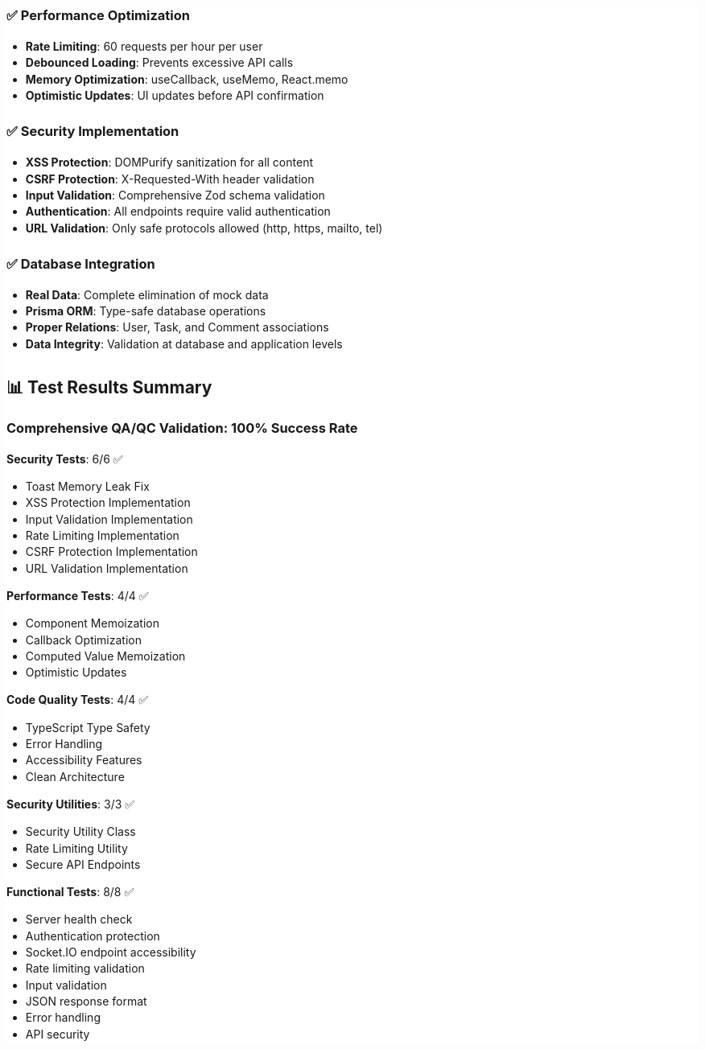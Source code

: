 ### ✅ Performance Optimization
- **Rate Limiting**: 60 requests per hour per user
- **Debounced Loading**: Prevents excessive API calls
- **Memory Optimization**: useCallback, useMemo, React.memo
- **Optimistic Updates**: UI updates before API confirmation

### ✅ Security Implementation
- **XSS Protection**: DOMPurify sanitization for all content
- **CSRF Protection**: X-Requested-With header validation
- **Input Validation**: Comprehensive Zod schema validation
- **Authentication**: All endpoints require valid authentication
- **URL Validation**: Only safe protocols allowed (http, https, mailto, tel)

### ✅ Database Integration
- **Real Data**: Complete elimination of mock data
- **Prisma ORM**: Type-safe database operations
- **Proper Relations**: User, Task, and Comment associations
- **Data Integrity**: Validation at database and application levels

## 📊 Test Results Summary

### Comprehensive QA/QC Validation: **100% Success Rate**

**Security Tests**: 6/6 ✅
- Toast Memory Leak Fix
- XSS Protection Implementation  
- Input Validation Implementation
- Rate Limiting Implementation
- CSRF Protection Implementation
- URL Validation Implementation

**Performance Tests**: 4/4 ✅
- Component Memoization
- Callback Optimization
- Computed Value Memoization
- Optimistic Updates

**Code Quality Tests**: 4/4 ✅
- TypeScript Type Safety
- Error Handling
- Accessibility Features
- Clean Architecture

**Security Utilities**: 3/3 ✅
- Security Utility Class
- Rate Limiting Utility
- Secure API Endpoints

**Functional Tests**: 8/8 ✅
- Server health check
- Authentication protection
- Socket.IO endpoint accessibility
- Rate limiting validation
- Input validation
- JSON response format
- Error handling
- API security
